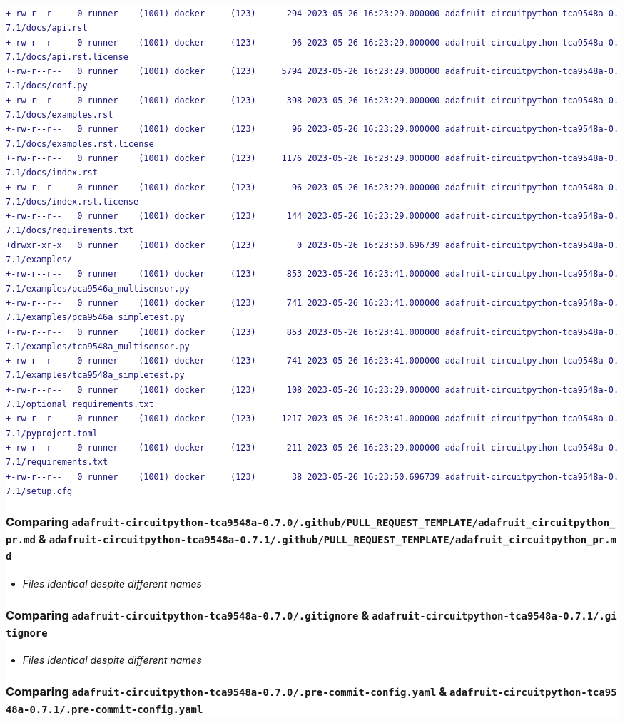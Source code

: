 ```diff
+-rw-r--r--   0 runner    (1001) docker     (123)      294 2023-05-26 16:23:29.000000 adafruit-circuitpython-tca9548a-0.7.1/docs/api.rst
+-rw-r--r--   0 runner    (1001) docker     (123)       96 2023-05-26 16:23:29.000000 adafruit-circuitpython-tca9548a-0.7.1/docs/api.rst.license
+-rw-r--r--   0 runner    (1001) docker     (123)     5794 2023-05-26 16:23:29.000000 adafruit-circuitpython-tca9548a-0.7.1/docs/conf.py
+-rw-r--r--   0 runner    (1001) docker     (123)      398 2023-05-26 16:23:29.000000 adafruit-circuitpython-tca9548a-0.7.1/docs/examples.rst
+-rw-r--r--   0 runner    (1001) docker     (123)       96 2023-05-26 16:23:29.000000 adafruit-circuitpython-tca9548a-0.7.1/docs/examples.rst.license
+-rw-r--r--   0 runner    (1001) docker     (123)     1176 2023-05-26 16:23:29.000000 adafruit-circuitpython-tca9548a-0.7.1/docs/index.rst
+-rw-r--r--   0 runner    (1001) docker     (123)       96 2023-05-26 16:23:29.000000 adafruit-circuitpython-tca9548a-0.7.1/docs/index.rst.license
+-rw-r--r--   0 runner    (1001) docker     (123)      144 2023-05-26 16:23:29.000000 adafruit-circuitpython-tca9548a-0.7.1/docs/requirements.txt
+drwxr-xr-x   0 runner    (1001) docker     (123)        0 2023-05-26 16:23:50.696739 adafruit-circuitpython-tca9548a-0.7.1/examples/
+-rw-r--r--   0 runner    (1001) docker     (123)      853 2023-05-26 16:23:41.000000 adafruit-circuitpython-tca9548a-0.7.1/examples/pca9546a_multisensor.py
+-rw-r--r--   0 runner    (1001) docker     (123)      741 2023-05-26 16:23:41.000000 adafruit-circuitpython-tca9548a-0.7.1/examples/pca9546a_simpletest.py
+-rw-r--r--   0 runner    (1001) docker     (123)      853 2023-05-26 16:23:41.000000 adafruit-circuitpython-tca9548a-0.7.1/examples/tca9548a_multisensor.py
+-rw-r--r--   0 runner    (1001) docker     (123)      741 2023-05-26 16:23:41.000000 adafruit-circuitpython-tca9548a-0.7.1/examples/tca9548a_simpletest.py
+-rw-r--r--   0 runner    (1001) docker     (123)      108 2023-05-26 16:23:29.000000 adafruit-circuitpython-tca9548a-0.7.1/optional_requirements.txt
+-rw-r--r--   0 runner    (1001) docker     (123)     1217 2023-05-26 16:23:41.000000 adafruit-circuitpython-tca9548a-0.7.1/pyproject.toml
+-rw-r--r--   0 runner    (1001) docker     (123)      211 2023-05-26 16:23:29.000000 adafruit-circuitpython-tca9548a-0.7.1/requirements.txt
+-rw-r--r--   0 runner    (1001) docker     (123)       38 2023-05-26 16:23:50.696739 adafruit-circuitpython-tca9548a-0.7.1/setup.cfg
```

### Comparing `adafruit-circuitpython-tca9548a-0.7.0/.github/PULL_REQUEST_TEMPLATE/adafruit_circuitpython_pr.md` & `adafruit-circuitpython-tca9548a-0.7.1/.github/PULL_REQUEST_TEMPLATE/adafruit_circuitpython_pr.md`

 * *Files identical despite different names*

### Comparing `adafruit-circuitpython-tca9548a-0.7.0/.gitignore` & `adafruit-circuitpython-tca9548a-0.7.1/.gitignore`

 * *Files identical despite different names*

### Comparing `adafruit-circuitpython-tca9548a-0.7.0/.pre-commit-config.yaml` & `adafruit-circuitpython-tca9548a-0.7.1/.pre-commit-config.yaml`
